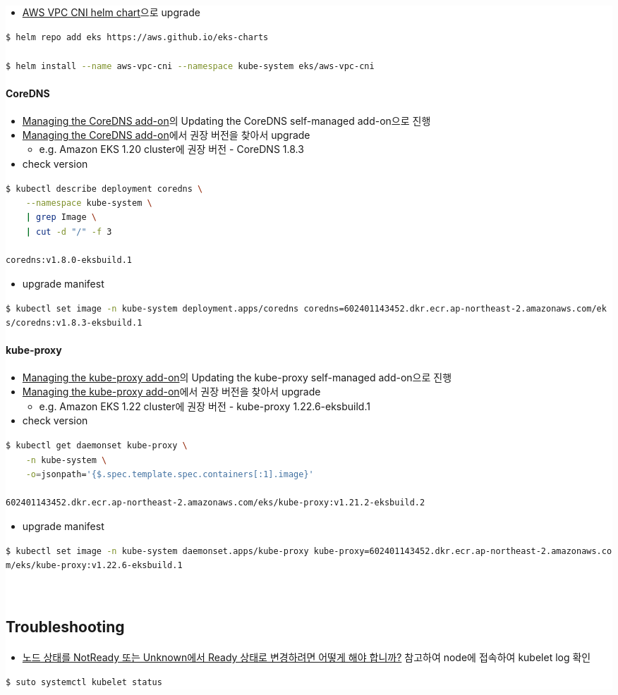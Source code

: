 * [AWS VPC CNI helm chart](https://github.com/aws/eks-charts/tree/master/stable/aws-vpc-cni)으로 upgrade
```sh
$ helm repo add eks https://aws.github.io/eks-charts

$ helm install --name aws-vpc-cni --namespace kube-system eks/aws-vpc-cni
```

#### CoreDNS
* [Managing the CoreDNS add-on](https://docs.aws.amazon.com/eks/latest/userguide/managing-coredns.html)의 Updating the CoreDNS self-managed add-on으로 진행
* [Managing the CoreDNS add-on](https://docs.aws.amazon.com/eks/latest/userguide/managing-coredns.html)에서 권장 버전을 찾아서 upgrade
  * e.g. Amazon EKS 1.20 cluster에 권장 버전 - CoreDNS 1.8.3
* check version
```sh
$ kubectl describe deployment coredns \
    --namespace kube-system \
    | grep Image \
    | cut -d "/" -f 3

coredns:v1.8.0-eksbuild.1
```

* upgrade manifest
```sh
$ kubectl set image -n kube-system deployment.apps/coredns coredns=602401143452.dkr.ecr.ap-northeast-2.amazonaws.com/eks/coredns:v1.8.3-eksbuild.1
```

#### kube-proxy
* [Managing the kube-proxy add-on](https://docs.aws.amazon.com/eks/latest/userguide/managing-kube-proxy.html)의 Updating the kube-proxy self-managed add-on으로 진행
* [Managing the kube-proxy add-on](https://docs.aws.amazon.com/eks/latest/userguide/managing-kube-proxy.html)에서 권장 버전을 찾아서 upgrade
  * e.g. Amazon EKS 1.22 cluster에 권장 버전 - kube-proxy 1.22.6-eksbuild.1
* check version
```sh
$ kubectl get daemonset kube-proxy \
    -n kube-system \
    -o=jsonpath='{$.spec.template.spec.containers[:1].image}'

602401143452.dkr.ecr.ap-northeast-2.amazonaws.com/eks/kube-proxy:v1.21.2-eksbuild.2
```

* upgrade manifest
```sh
$ kubectl set image -n kube-system daemonset.apps/kube-proxy kube-proxy=602401143452.dkr.ecr.ap-northeast-2.amazonaws.com/eks/kube-proxy:v1.22.6-eksbuild.1
```


<br>

## Troubleshooting
* [노드 상태를 NotReady 또는 Unknown에서 Ready 상태로 변경하려면 어떻게 해야 합니까?](https://aws.amazon.com/ko/premiumsupport/knowledge-center/eks-node-status-ready/) 참고하여 node에 접속하여 kubelet log 확인
```sh
$ suto systemctl kubelet status
```
